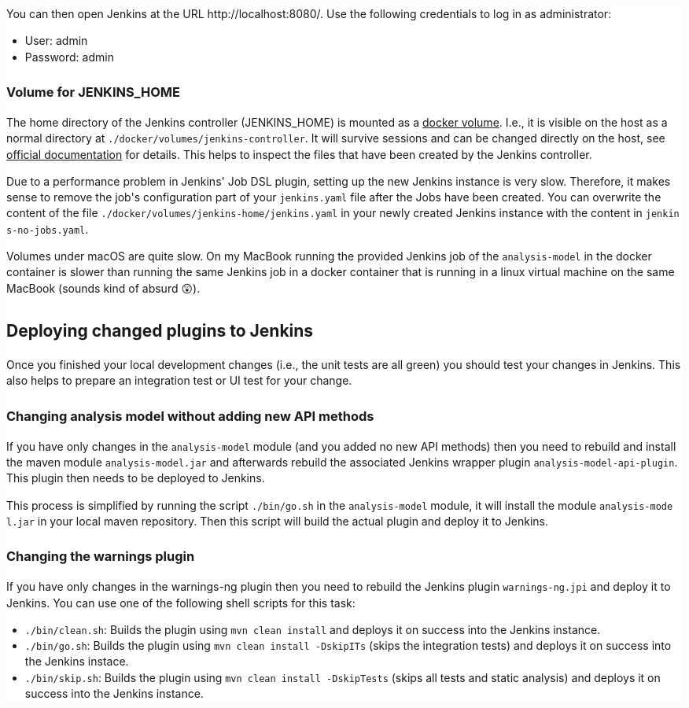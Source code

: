 You can then open Jenkins at the URL http://localhost:8080/. Use the following credentials to log in as administrator: 
- User: admin
- Password: admin

### Volume for JENKINS_HOME

The home directory of the Jenkins controller (JENKINS_HOME) is mounted as a 
[docker volume](https://docs.docker.com/storage/volumes/). I.e., it is visible on the host as a normal directory at
`./docker/volumes/jenkins-controller`. It will survive sessions and can be changed directly on the host, see 
[official documentation](https://github.com/jenkinsci/docker/blob/master/README.md) for details. 
This helps to inspect the files that have been created by the Jenkins controller.

Due to a performance problem in Jenkins' Job DSL plugin, setting up the new Jenkins instance is very slow.
Therefore, it makes sense to remove the job's configuration part of your `jenkins.yaml` file after the Jobs have been
created. You can overwrite the content of the file `./docker/volumes/jenkins-home/jenkins.yaml` in your newly created
Jenkins instance with the content in `jenkins-no-jobs.yaml`.

Volumes under macOS are quite slow. On my MacBook running the provided Jenkins job of the `analysis-model` in the
docker container is slower than running the same Jenkins job in a docker container that is running in a linux virtual machine
on the same MacBook (sounds kind of absurd :astonished:).

## Deploying changed plugins to Jenkins 

Once you finished your local development changes (i.e., the unit tests are all green) you should test your changes in 
Jenkins. This also helps to prepare an integration test or UI test for your change.

### Changing analysis model without adding new API methods
 
If you have only changes in the `analysis-model` module (and you added no new API methods) then you need to rebuild and install the maven module `analysis-model.jar` and afterwards rebuild the associated Jenkins wrapper plugin `analysis-model-api-plugin`. This plugin then needs to be deployed to Jenkins.

This process is simplified by running the script `./bin/go.sh` in the `analysis-model` module, it will install the module `analysis-model.jar` in your local maven repository. Then this script will build the actual plugin and deploy it to Jenkins. 

### Changing the warnings plugin 

If you have only changes in the warnings-ng plugin then you need to rebuild the Jenkins plugin `warnings-ng.jpi` 
and deploy it to Jenkins. You can use one of the following shell scripts for this task:
- `./bin/clean.sh`: Builds the plugin using `mvn clean install` and deploys it on success into the Jenkins instance.
- `./bin/go.sh`: Builds the plugin using `mvn clean install -DskipITs` (skips the integration tests) 
and deploys it on success into the Jenkins instace.
- `./bin/skip.sh`: Builds the plugin using `mvn clean install -DskipTests` (skips all tests and static analysis) 
and deploys it on success into the Jenkins instance.

